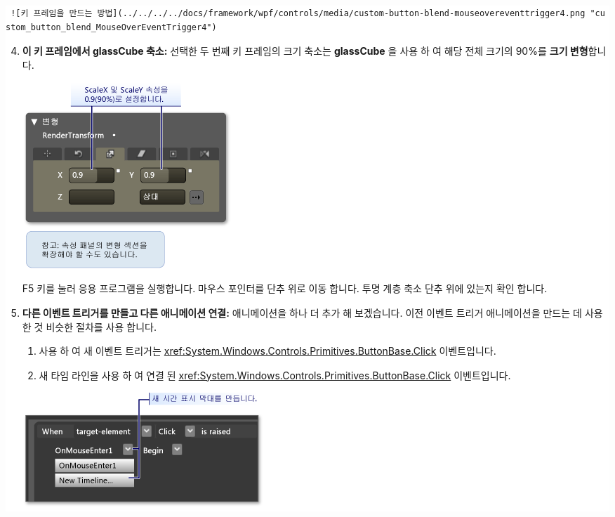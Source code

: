      ![키 프레임을 만드는 방법](../../../../docs/framework/wpf/controls/media/custom-button-blend-mouseovereventtrigger4.png "custom_button_blend_MouseOverEventTrigger4")  
  
4.  **이 키 프레임에서 glassCube 축소:** 선택한 두 번째 키 프레임의 크기 축소는 **glassCube** 을 사용 하 여 해당 전체 크기의 90%를 **크기 변형**합니다.  
  
     ![단추의 크기를 축소 하는 방법](../../../../docs/framework/wpf/controls/media/custom-button-blend-sizetransform.png "custom_button_blend_SizeTransform")  
  
     F5 키를 눌러 응용 프로그램을 실행합니다. 마우스 포인터를 단추 위로 이동 합니다. 투명 계층 축소 단추 위에 있는지 확인 합니다.  
  
5.  **다른 이벤트 트리거를 만들고 다른 애니메이션 연결:** 애니메이션을 하나 더 추가 해 보겠습니다. 이전 이벤트 트리거 애니메이션을 만드는 데 사용한 것 비슷한 절차를 사용 합니다.  
  
    1.  사용 하 여 새 이벤트 트리거는 <xref:System.Windows.Controls.Primitives.ButtonBase.Click> 이벤트입니다.  
  
    2.  새 타임 라인을 사용 하 여 연결 된 <xref:System.Windows.Controls.Primitives.ButtonBase.Click> 이벤트입니다.  
  
     ![새 일정을 만드는 방법](../../../../docs/framework/wpf/controls/media/custom-button-blend-clickeventtrigger1.png "custom_button_blend_ClickEventTrigger1")  
  
